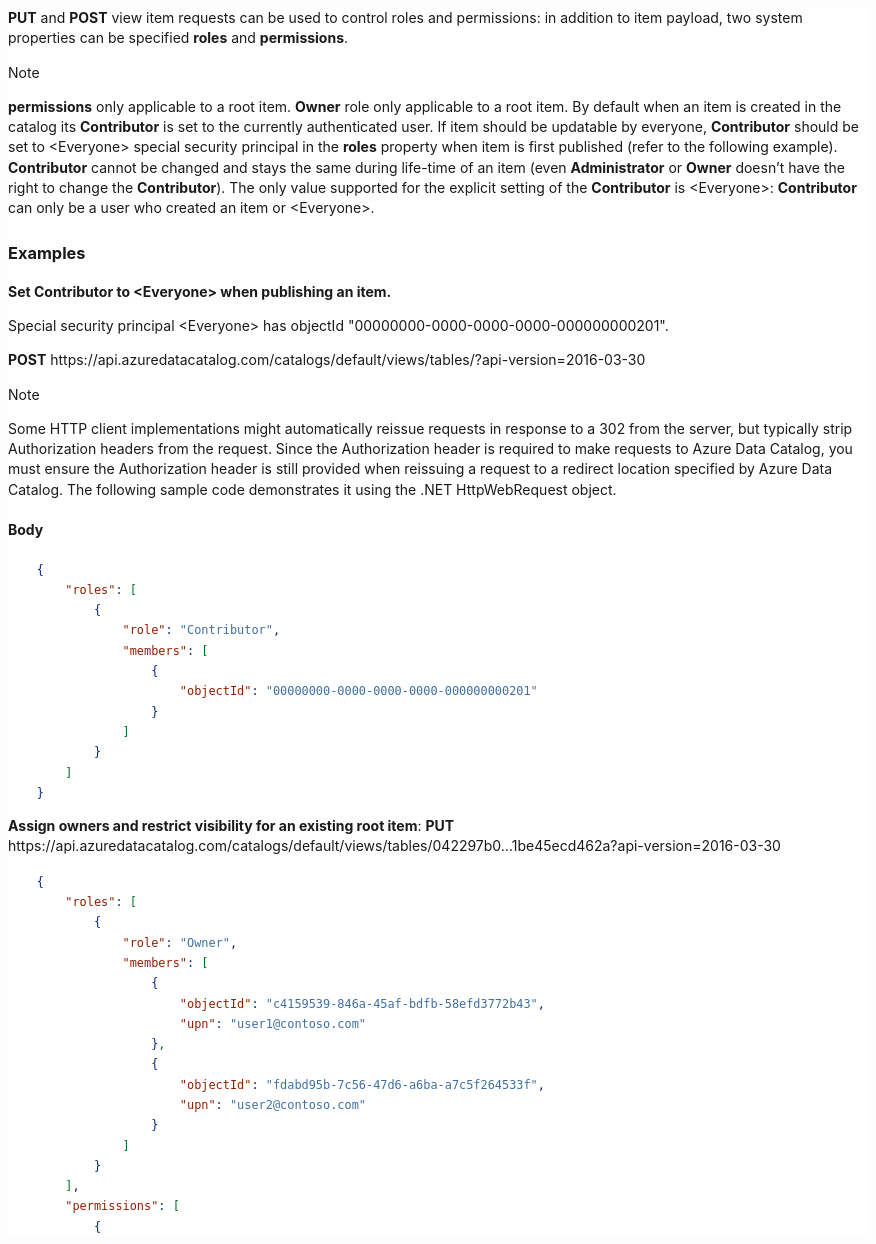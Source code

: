 **PUT** and **POST** view item requests can be used to control roles and permissions: in addition to item payload, two system properties can be specified **roles** and **permissions**.

> [!NOTE]
> **permissions** only applicable to a root item.
> **Owner** role only applicable to a root item.
> By default when an item is created in the catalog its **Contributor** is set to the currently authenticated user. If item should be updatable by everyone, **Contributor** should be set to &lt;Everyone&gt; special security principal in the **roles** property when item is first published (refer to the following example). **Contributor** cannot be changed and stays the same during life-time of an item (even **Administrator** or **Owner** doesn’t have the right to change the **Contributor**). The only value supported for the explicit setting of the **Contributor** is &lt;Everyone&gt;: **Contributor** can only be a user who created an item or &lt;Everyone&gt;.

### Examples

**Set Contributor to &lt;Everyone&gt; when publishing an item.**

Special security principal &lt;Everyone&gt; has objectId "00000000-0000-0000-0000-000000000201".

**POST** https:\//api.azuredatacatalog.com/catalogs/default/views/tables/?api-version=2016-03-30

> [!NOTE]
> Some HTTP client implementations might automatically reissue requests in response to a 302 from the server, but typically strip Authorization headers from the request. Since the Authorization header is required to make requests to Azure Data Catalog, you must ensure the Authorization header is still provided when reissuing a request to a redirect location specified by Azure Data Catalog. The following sample code demonstrates it using the .NET HttpWebRequest object.

#### Body

```json
    {
        "roles": [
            {
                "role": "Contributor",
                "members": [
                    {
                        "objectId": "00000000-0000-0000-0000-000000000201"
                    }
                ]
            }
        ]
    }
```

  **Assign owners and restrict visibility for an existing root item**: **PUT** https:\//api.azuredatacatalog.com/catalogs/default/views/tables/042297b0...1be45ecd462a?api-version=2016-03-30

```json
    {
        "roles": [
            {
                "role": "Owner",
                "members": [
                    {
                        "objectId": "c4159539-846a-45af-bdfb-58efd3772b43",
                        "upn": "user1@contoso.com"
                    },
                    {
                        "objectId": "fdabd95b-7c56-47d6-a6ba-a7c5f264533f",
                        "upn": "user2@contoso.com"
                    }
                ]
            }
        ],
        "permissions": [
            {
```